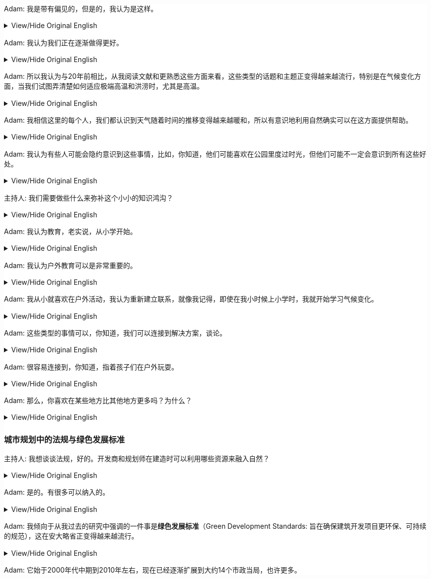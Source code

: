 Adam: 我是带有偏见的，但是的，我认为是这样。

<details><summary>View/Hide Original English</summary></details>

Adam: 我认为我们正在逐渐做得更好。

<details><summary>View/Hide Original English</summary></details>

Adam: 所以我认为与20年前相比，从我阅读文献和更熟悉这些方面来看，这些类型的话题和主题正变得越来越流行，特别是在气候变化方面，当我们试图弄清楚如何适应极端高温和洪涝时，尤其是高温。

<details><summary>View/Hide Original English</summary></details>

Adam: 我相信这里的每个人，我们都认识到天气随着时间的推移变得越来越暖和，所以有意识地利用自然确实可以在这方面提供帮助。

<details><summary>View/Hide Original English</summary></details>

Adam: 我认为有些人可能会隐约意识到这些事情，比如，你知道，他们可能喜欢在公园里度过时光，但他们可能不一定会意识到所有这些好处。

<details><summary>View/Hide Original English</summary></details>

主持人: 我们需要做些什么来弥补这个小小的知识鸿沟？

<details><summary>View/Hide Original English</summary></details>

Adam: 我认为教育，老实说，从小学开始。

<details><summary>View/Hide Original English</summary></details>

Adam: 我认为户外教育可以是非常重要的。

<details><summary>View/Hide Original English</summary></details>

Adam: 我从小就喜欢在户外活动，我认为重新建立联系，就像我记得，即使在我小时候上小学时，我就开始学习气候变化。

<details><summary>View/Hide Original English</summary></details>

Adam: 这些类型的事情可以，你知道，我们可以连接到解决方案，谈论。

<details><summary>View/Hide Original English</summary></details>

Adam: 很容易连接到，你知道，指着孩子们在户外玩耍。

<details><summary>View/Hide Original English</summary></details>

Adam: 那么，你喜欢在某些地方比其他地方更多吗？为什么？

<details><summary>View/Hide Original English</summary></details>

### 城市规划中的法规与绿色发展标准

主持人: 我想谈谈法规，好的。开发商和规划师在建造时可以利用哪些资源来融入自然？

<details><summary>View/Hide Original English</summary></details>

Adam: 是的。有很多可以纳入的。

<details><summary>View/Hide Original English</summary></details>

Adam: 我倾向于从我过去的研究中强调的一件事是**绿色发展标准**（Green Development Standards: 旨在确保建筑开发项目更环保、可持续的规范），这在安大略省正变得越来越流行。

<details><summary>View/Hide Original English</summary></details>

Adam: 它始于2000年代中期到2010年左右，现在已经逐渐扩展到大约14个市政当局，也许更多。
